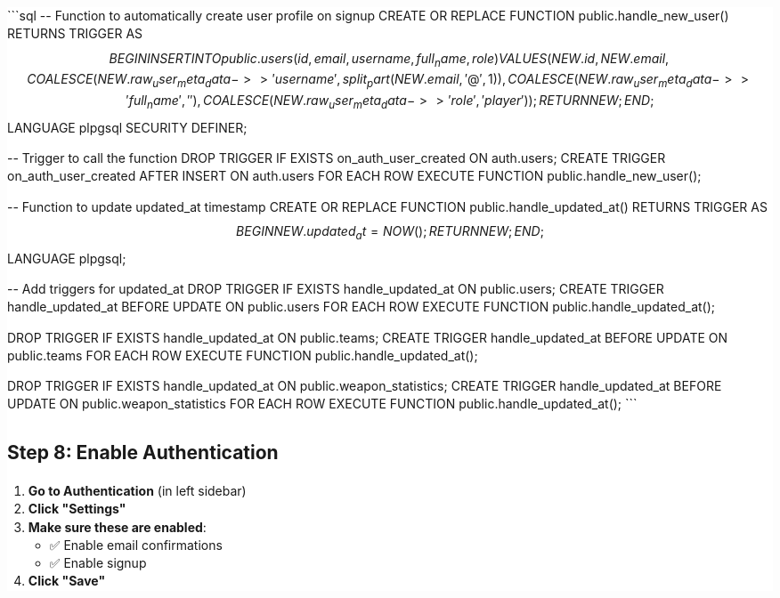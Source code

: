 \`\`\`sql
-- Function to automatically create user profile on signup
CREATE OR REPLACE FUNCTION public.handle_new_user()
RETURNS TRIGGER AS $$
BEGIN
    INSERT INTO public.users (id, email, username, full_name, role)
    VALUES (
        NEW.id,
        NEW.email,
        COALESCE(NEW.raw_user_meta_data->>'username', split_part(NEW.email, '@', 1)),
        COALESCE(NEW.raw_user_meta_data->>'full_name', ''),
        COALESCE(NEW.raw_user_meta_data->>'role', 'player')
    );
    RETURN NEW;
END;
$$ LANGUAGE plpgsql SECURITY DEFINER;

-- Trigger to call the function
DROP TRIGGER IF EXISTS on_auth_user_created ON auth.users;
CREATE TRIGGER on_auth_user_created
    AFTER INSERT ON auth.users
    FOR EACH ROW EXECUTE FUNCTION public.handle_new_user();

-- Function to update updated_at timestamp
CREATE OR REPLACE FUNCTION public.handle_updated_at()
RETURNS TRIGGER AS $$
BEGIN
    NEW.updated_at = NOW();
    RETURN NEW;
END;
$$ LANGUAGE plpgsql;

-- Add triggers for updated_at
DROP TRIGGER IF EXISTS handle_updated_at ON public.users;
CREATE TRIGGER handle_updated_at BEFORE UPDATE ON public.users
    FOR EACH ROW EXECUTE FUNCTION public.handle_updated_at();

DROP TRIGGER IF EXISTS handle_updated_at ON public.teams;
CREATE TRIGGER handle_updated_at BEFORE UPDATE ON public.teams
    FOR EACH ROW EXECUTE FUNCTION public.handle_updated_at();

DROP TRIGGER IF EXISTS handle_updated_at ON public.weapon_statistics;
CREATE TRIGGER handle_updated_at BEFORE UPDATE ON public.weapon_statistics
    FOR EACH ROW EXECUTE FUNCTION public.handle_updated_at();
\`\`\`

## Step 8: Enable Authentication

1. **Go to Authentication** (in left sidebar)
2. **Click "Settings"**
3. **Make sure these are enabled**:
   - ✅ Enable email confirmations
   - ✅ Enable signup
4. **Click "Save"**
